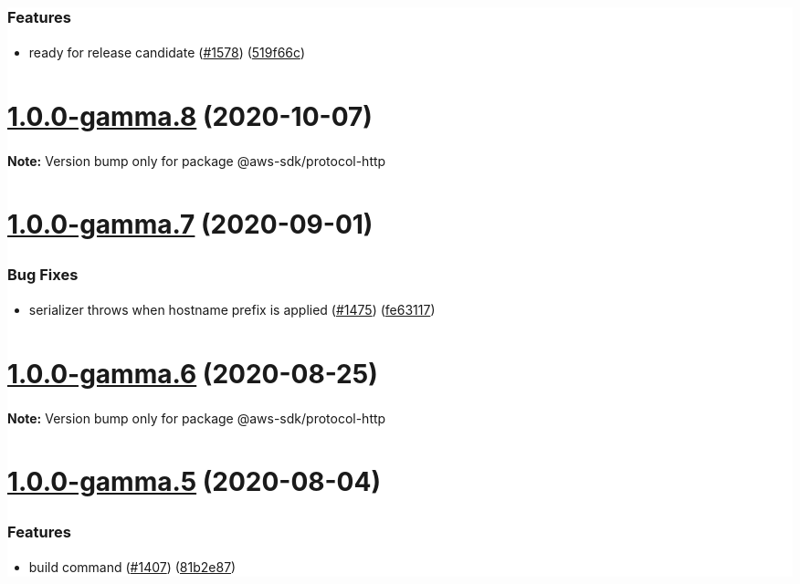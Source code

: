 
### Features

* ready for release candidate ([#1578](https://github.com/aws/aws-sdk-js-v3/issues/1578)) ([519f66c](https://github.com/aws/aws-sdk-js-v3/commit/519f66c6388b91d0bd750a511e6d1af56196835e))





# [1.0.0-gamma.8](https://github.com/aws/aws-sdk-js-v3/compare/@aws-sdk/protocol-http@1.0.0-gamma.7...@aws-sdk/protocol-http@1.0.0-gamma.8) (2020-10-07)

**Note:** Version bump only for package @aws-sdk/protocol-http





# [1.0.0-gamma.7](https://github.com/aws/aws-sdk-js-v3/compare/@aws-sdk/protocol-http@1.0.0-gamma.6...@aws-sdk/protocol-http@1.0.0-gamma.7) (2020-09-01)


### Bug Fixes

* serializer throws when hostname prefix is applied ([#1475](https://github.com/aws/aws-sdk-js-v3/issues/1475)) ([fe63117](https://github.com/aws/aws-sdk-js-v3/commit/fe631179824a4faa9aea1f59f90fd421a0f898cc))





# [1.0.0-gamma.6](https://github.com/aws/aws-sdk-js-v3/compare/@aws-sdk/protocol-http@1.0.0-gamma.5...@aws-sdk/protocol-http@1.0.0-gamma.6) (2020-08-25)

**Note:** Version bump only for package @aws-sdk/protocol-http





# [1.0.0-gamma.5](https://github.com/aws/aws-sdk-js-v3/compare/@aws-sdk/protocol-http@1.0.0-gamma.4...@aws-sdk/protocol-http@1.0.0-gamma.5) (2020-08-04)


### Features

* build command ([#1407](https://github.com/aws/aws-sdk-js-v3/issues/1407)) ([81b2e87](https://github.com/aws/aws-sdk-js-v3/commit/81b2e87067642a8cea8649cbdb2c342ca9fb6ac6))


